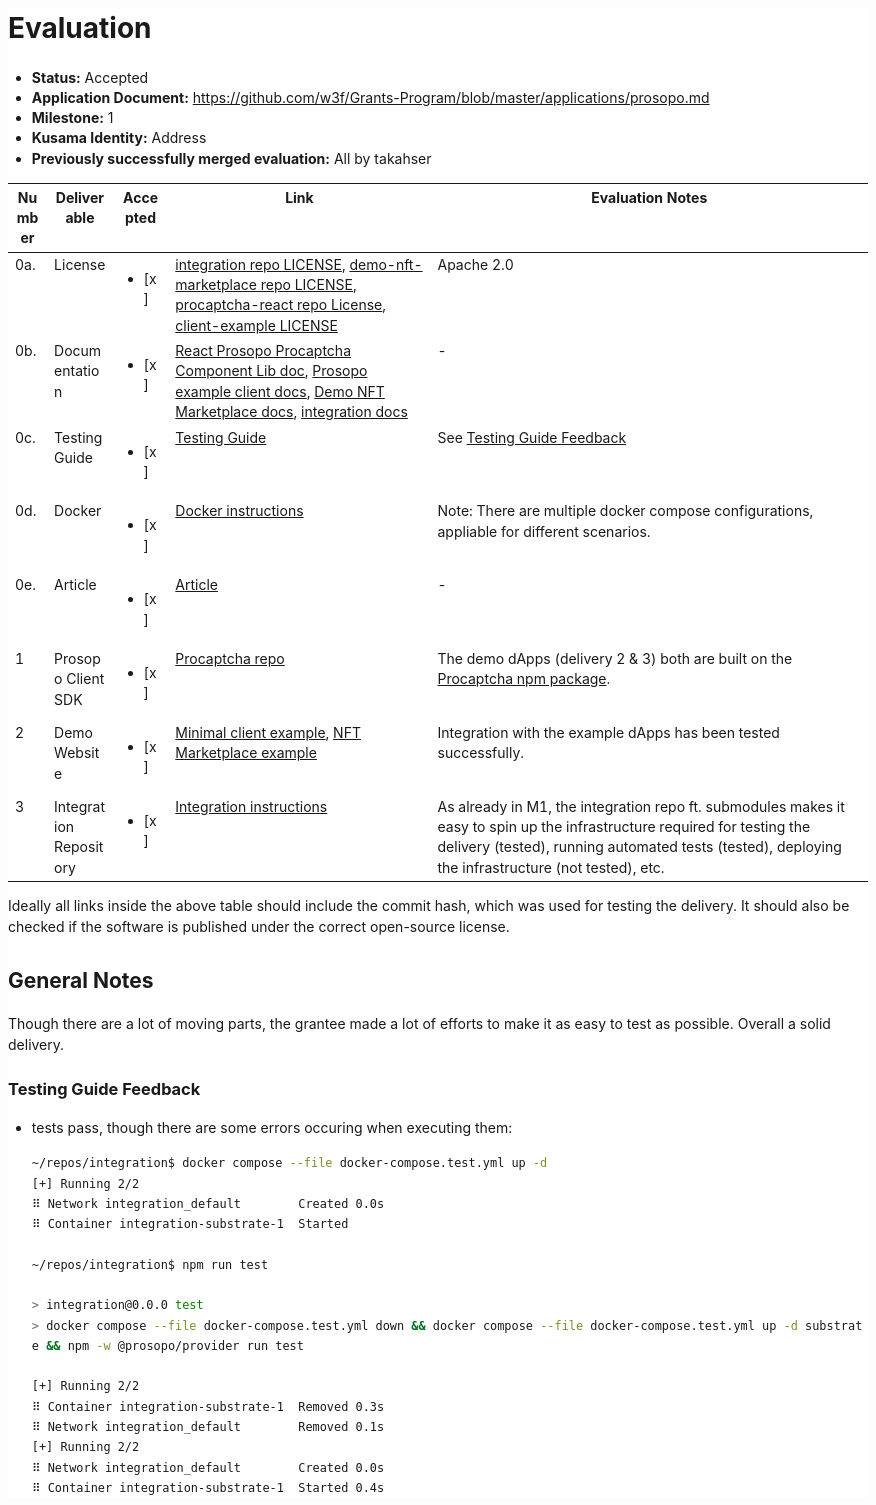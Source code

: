 # Evaluation

- **Status:** Accepted
- **Application Document:** https://github.com/w3f/Grants-Program/blob/master/applications/prosopo.md
- **Milestone:** 1
- **Kusama Identity:** Address
- **Previously successfully merged evaluation:** All by takahser

| Number | Deliverable | Accepted | Link | Evaluation Notes |
| ------ | ----------- | -------- | ---- |----------------- |
| 0a. | License | <ul><li>[x] </li></ul> | [integration repo LICENSE](https://github.com/prosopo-io/integration/blob/5c19f41acf18866088104dab2995c68e10e05993/LICENSE), [demo-nft-marketplace repo LICENSE](https://github.com/prosopo-io/demo-nft-marketplace/blob/d22b0164b66be84d9fd3fa569961c41aa19587f7/LICENSE), [procaptcha-react repo License](https://github.com/prosopo-io/procaptcha-react/blob/8997c41c28c142de72290409623b3375d0781d77/LICENSE), [client-example LICENSE](https://github.com/prosopo-io/client-example/blob/7dbb4fd74bd72a7e02d5a4aedf6e84f9926a740b/LICENSE) | Apache 2.0 |
| 0b. | Documentation | <ul><li>[x] </li></ul> | [React Prosopo Procaptcha Component Lib doc](https://github.com/prosopo-io/procaptcha-react/tree/8997c41c28c142de72290409623b3375d0781d77), [Prosopo example client docs](https://github.com/prosopo-io/client-example/tree/7dbb4fd74bd72a7e02d5a4aedf6e84f9926a740b), [Demo NFT Marketplace docs](https://github.com/prosopo-io/demo-nft-marketplace/tree/d22b0164b66be84d9fd3fa569961c41aa19587f7), [integration docs](https://github.com/prosopo-io/integration/tree/5c19f41acf18866088104dab2995c68e10e05993) | - |
| 0c. | Testing Guide | <ul><li>[x] </li></ul> | [Testing Guide](https://github.com/prosopo-io/integration/tree/5c19f41acf18866088104dab2995c68e10e05993#running-tests) | See [Testing Guide Feedback](#testing-guide-feedback) |
| 0d. | Docker | <ul><li>[x] </li></ul> | [Docker instructions](https://github.com/prosopo-io/integration/tree/5c19f41acf18866088104dab2995c68e10e05993#set-up-containers) | Note: There are multiple docker compose configurations, appliable for different scenarios. |
| 0e. | Article | <ul><li>[x] </li></ul> | [Article](https://github.com/prosopo-io/prosopo-website/blob/milestone2/src/articles/prosopo-completes-web3-foundation-grant.md) | - |
| 1 | Prosopo Client SDK | <ul><li>[x] </li></ul> | [Procaptcha repo](https://github.com/prosopo-io/procaptcha/tree/ef74c1b3bb9e4dd4c77ce9caf0ca6d0d77e05b96) | The demo dApps (delivery 2 & 3) both are built on the [Procaptcha npm package](https://www.npmjs.com/package/@prosopo/procaptcha). |
| 2 | Demo Website | <ul><li>[x] </li></ul> | [Minimal client example](https://github.com/prosopo-io/client-example/tree/7dbb4fd74bd72a7e02d5a4aedf6e84f9926a740b), [NFT Marketplace example](https://github.com/prosopo-io/demo-nft-marketplace/blob/d22b0164b66be84d9fd3fa569961c41aa19587f7/LICENSE) | Integration with the example dApps has been tested successfully. |
| 3 | Integration Repository	 | <ul><li>[x] </li></ul> | [Integration instructions](https://github.com/prosopo-io/integration/tree/develop#development-environment-set-up) | As already in M1, the integration repo ft. submodules makes it easy to spin up the infrastructure required for testing the delivery (tested), running automated tests (tested), deploying the infrastructure (not tested), etc. |

Ideally all links inside the above table should include the commit hash,
which was used for testing the delivery. It should also be checked if the software is published under the correct open-source license.

## General Notes

Though there are a lot of moving parts, the grantee made a lot of efforts to make it as easy to test as possible. Overall a solid delivery.

### Testing Guide Feedback

- tests pass, though there are some errors occuring when executing them:
    ```bash
    ~/repos/integration$ docker compose --file docker-compose.test.yml up -d
    [+] Running 2/2
    ⠿ Network integration_default        Created 0.0s
    ⠿ Container integration-substrate-1  Started 

    ~/repos/integration$ npm run test

    > integration@0.0.0 test
    > docker compose --file docker-compose.test.yml down && docker compose --file docker-compose.test.yml up -d substrate && npm -w @prosopo/provider run test

    [+] Running 2/2
    ⠿ Container integration-substrate-1  Removed 0.3s
    ⠿ Network integration_default        Removed 0.1s
    [+] Running 2/2
    ⠿ Network integration_default        Created 0.0s
    ⠿ Container integration-substrate-1  Started 0.4s
